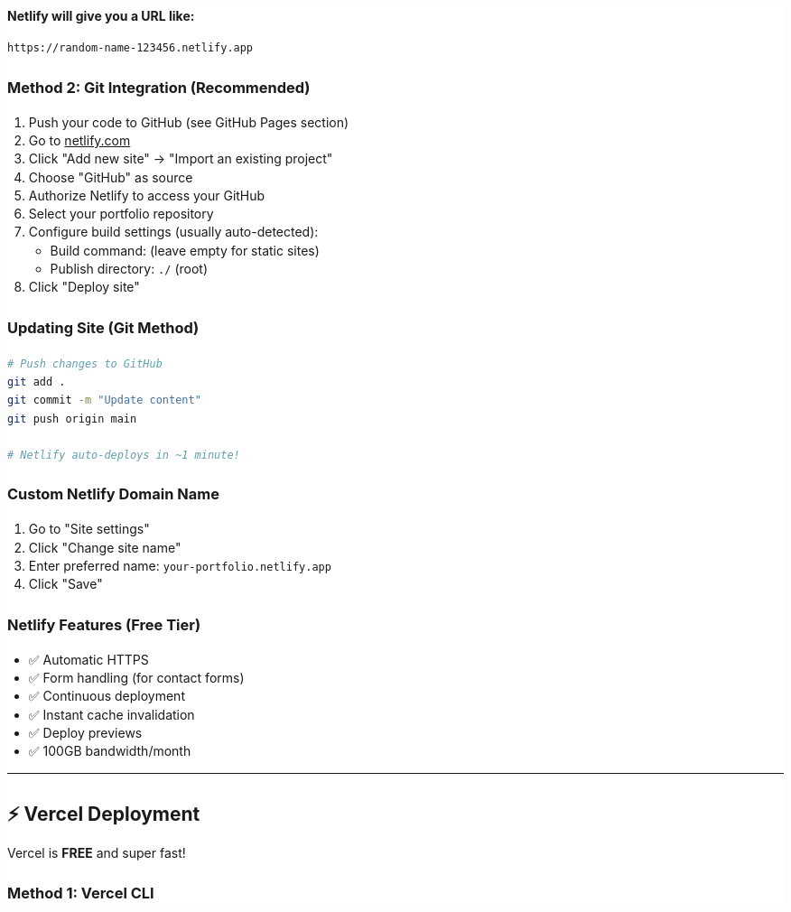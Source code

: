 **Netlify will give you a URL like:**
```
https://random-name-123456.netlify.app
```

### Method 2: Git Integration (Recommended)

1. Push your code to GitHub (see GitHub Pages section)
2. Go to [netlify.com](https://www.netlify.com/)
3. Click "Add new site" → "Import an existing project"
4. Choose "GitHub" as source
5. Authorize Netlify to access your GitHub
6. Select your portfolio repository
7. Configure build settings (usually auto-detected):
   - Build command: (leave empty for static sites)
   - Publish directory: `./` (root)
8. Click "Deploy site"

### Updating Site (Git Method)

```bash
# Push changes to GitHub
git add .
git commit -m "Update content"
git push origin main

# Netlify auto-deploys in ~1 minute!
```

### Custom Netlify Domain Name

1. Go to "Site settings"
2. Click "Change site name"
3. Enter preferred name: `your-portfolio.netlify.app`
4. Click "Save"

### Netlify Features (Free Tier)

- ✅ Automatic HTTPS
- ✅ Form handling (for contact forms)
- ✅ Continuous deployment
- ✅ Instant cache invalidation
- ✅ Deploy previews
- ✅ 100GB bandwidth/month

---

## ⚡ Vercel Deployment

Vercel is **FREE** and super fast!

### Method 1: Vercel CLI
